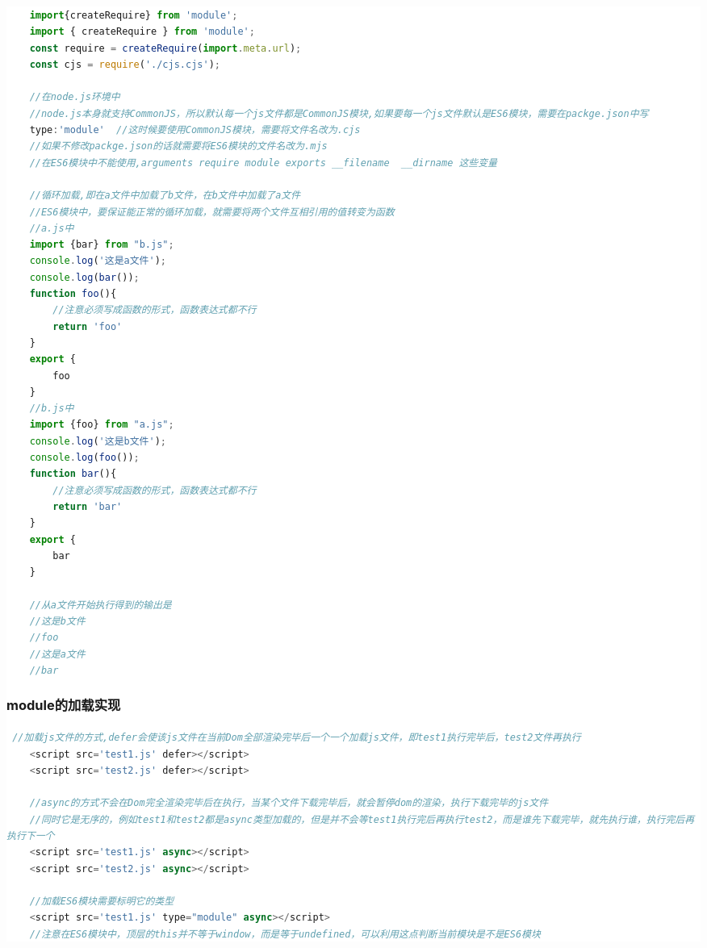 ~~~javascript
    import{createRequire} from 'module';
    import { createRequire } from 'module';
    const require = createRequire(import.meta.url);
    const cjs = require('./cjs.cjs'); 

    //在node.js环境中
    //node.js本身就支持CommonJS，所以默认每一个js文件都是CommonJS模块,如果要每一个js文件默认是ES6模块，需要在packge.json中写
    type:'module'  //这时候要使用CommonJS模块，需要将文件名改为.cjs
    //如果不修改packge.json的话就需要将ES6模块的文件名改为.mjs
    //在ES6模块中不能使用,arguments require module exports __filename  __dirname 这些变量

    //循环加载,即在a文件中加载了b文件，在b文件中加载了a文件
    //ES6模块中，要保证能正常的循环加载，就需要将两个文件互相引用的值转变为函数
    //a.js中
    import {bar} from "b.js";
    console.log('这是a文件');
    console.log(bar());
    function foo(){
        //注意必须写成函数的形式，函数表达式都不行
        return 'foo'
    }
    export {
        foo
    }
    //b.js中
    import {foo} from "a.js";
    console.log('这是b文件');
    console.log(foo());
    function bar(){
        //注意必须写成函数的形式，函数表达式都不行
        return 'bar'
    }
    export {
        bar
    }

    //从a文件开始执行得到的输出是
    //这是b文件
    //foo
    //这是a文件
    //bar
~~~

### module的加载实现

~~~javascript
 //加载js文件的方式,defer会使该js文件在当前Dom全部渲染完毕后一个一个加载js文件，即test1执行完毕后，test2文件再执行
    <script src='test1.js' defer></script>
    <script src='test2.js' defer></script>

    //async的方式不会在Dom完全渲染完毕后在执行，当某个文件下载完毕后，就会暂停dom的渲染，执行下载完毕的js文件 
    //同时它是无序的，例如test1和test2都是async类型加载的，但是并不会等test1执行完后再执行test2，而是谁先下载完毕，就先执行谁，执行完后再执行下一个
    <script src='test1.js' async></script>
    <script src='test2.js' async></script>

    //加载ES6模块需要标明它的类型
    <script src='test1.js' type="module" async></script>
    //注意在ES6模块中，顶层的this并不等于window，而是等于undefined，可以利用这点判断当前模块是不是ES6模块 

~~~
